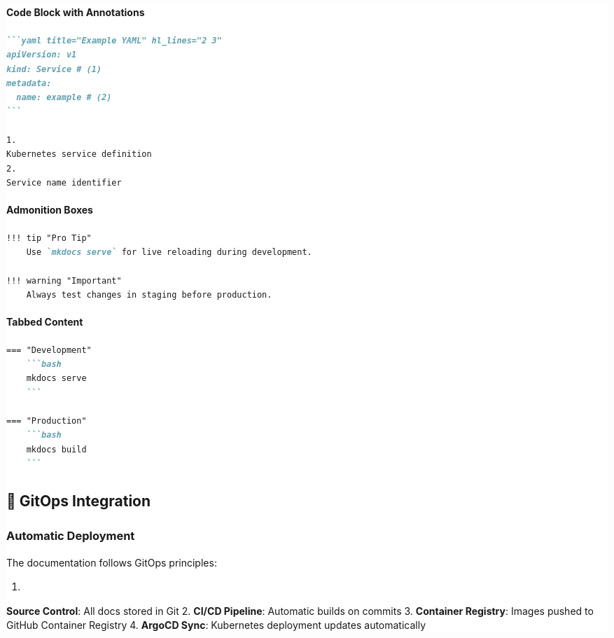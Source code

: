 #### Code Block with Annotations

````markdown
```yaml title="Example YAML" hl_lines="2 3"
apiVersion: v1
kind: Service # (1)
metadata:
  name: example # (2)
```

1.
Kubernetes service definition
2.
Service name identifier
````

#### Admonition Boxes

```markdown
!!! tip "Pro Tip"
    Use `mkdocs serve` for live reloading during development.

!!! warning "Important"
    Always test changes in staging before production.
```

#### Tabbed Content

```markdown
=== "Development"
    ```bash
    mkdocs serve
    ```

=== "Production"
    ```bash
    mkdocs build
    ```
```

## 🔄 GitOps Integration

### Automatic Deployment

The documentation follows GitOps principles:

1.

**Source Control**: All docs stored in Git
2.
**CI/CD Pipeline**: Automatic builds on commits
3.
**Container Registry**: Images pushed to GitHub Container Registry
4.
**ArgoCD Sync**: Kubernetes deployment updates automatically
